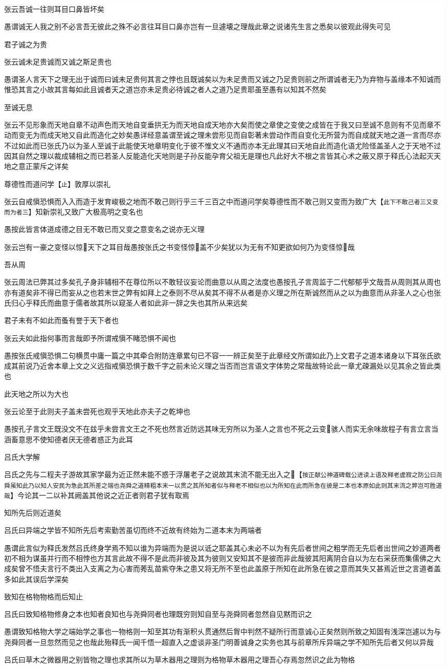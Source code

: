 张云吾诚一往则耳目口鼻皆坏矣  

愚谓诚无人我之别不必言吾无彼此之殊不必言往耳目口鼻亦岂有一旦遽壊之理哉此章之说诸先生言之悉矣以彼观此得失可见  

君子诚之为贵  

张云诚未足贵诚而又诚之斯足贵也  

愚谓圣人言天下之理无出于诚而曰诚未足贵何其言之悖也且既诚矣以为未足贵而又诚之乃足贵则前之所谓诚者无乃为弃物与盖缘本不知诚而惟恐其言之小故其言每如此且诚者天之道岂亦未足贵必待诚之者人之道乃足贵耶虽至愚有以知其不然矣  

至诚无息  

张云不见形象而天地自章不动声色而天地自变垂拱无为而天地自成天地亦大矣而使之章使之变使之成皆在于我又曰至诚不息则有不见而章不动而变无为而成天地又自此而造化之妙矣愚详经意盖谓至诚之理未尝形见而自彰著未尝动作而自变化无所营为而自成就天地之道一言而尽亦不过如此而已张氏乃以为圣人至诚于此能使天地章明变化于彼不惟文义不通而亦本无此理其曰天地自此而造化语尤险怪盖圣人之于天地不过因其自然之理以裁成辅相之而已若圣人反能造化天地则是子孙反能孕育父祖无是理也凡此好大不根之言皆其心术之蔽又原于释氏心法起灭天地之意正蒙斥之详矣  

尊德性而道问学【`止`】敦厚以崇礼  

张云自戒愼恐惧而入入而造于发育峻极之地而不敢己则行乎三千三百之中而道问学矣尊德性而不敢己则又变而为致广大【`此下不敢己者三又变而为者三`】知新崇礼又致广大极高明之变名也  

愚按此皆言体道成德之目无不敢已而又变之意变名之说亦无义理  

张云岂有一豪之变怪以惊天下之耳目哉愚按张氏之书变怪惊盖不少矣犹以为无有不知更欲如何乃为变怪惊哉  

吾从周  

张云周法已弊其过多矣孔子身非辅相不在尊位所以不敢轻议妄论而曲意以从周之法度也愚按孔子言周监于二代郁郁乎文哉吾从周则其从周也亦有道矣非不得已而妄从之也若末世之弊有如拜上之泰则不尽从矣其不得不从者是亦义理之所在斯诚然而从之以为曲意而从非圣人之心也张氏归心乎释氏而曲意于儒者故其所以窥圣人者如此非一辞之失也其所从来远矣  

君子未有不如此而蚤有誉于天下者也  

张云夫如此指何事而言哉即予所谓戒愼不睹恐惧不闻也  

愚按张氏戒愼恐惧二句横贯中庸一篇之中其牵合附防连章累句已不容一一辨正矣至于此章经文所谓如此乃上文君子之道本诸身以下耳张氏欲成其前说乃近舍本章上文之义远指戒愼恐惧于数千字之前未论义理之当否而岂言语文字体势之常哉故特论此一章尤疎漏处以见其余之皆此类也  

此天地之所以为大也  

张云论至于此则夫子盖未尝死也观乎天地此亦夫子之乾坤也  

愚按孔子言文王既没文不在兹乎未尝言文王之不死也然言近防远其味无穷所以为圣人之言也不死之云变骇人而实无余味故程子有言立言当涵畜意思不使知德者厌无德者惑正为此耳  

吕氏大学解  

吕氏之先与二程夫子游故其家学最为近正然未能不惑于浮屠老子之说故其末流不能无出入之【`按正献公神道碑载公进读上语及释老虗寂之防公曰尧舜虽知此乃以知人安民为急此其所差之端也尧舜之道精粗本末一以贯之其所知者似与释老不相似也以为所知在此而所急在彼是二本也本原如此则其末流之弊岂可胜道哉`】今论其一二以补其阙盖其他说之近正者则君子犹有取焉  

知所先后则近道矣  

吕氏曰异端之学皆不知所先后考索勤苦虽切而终不近故有终始为二道本末为两端者  

愚谓此言似为释氏发然吕氏终身学焉不知以谁为异端而为是说以诋之耶盖其心未必不以为有先后者世间之粗学而无先后者出世间之妙道两者初不相为谋虽并行而不相悖也方其言此故不得不是此而非彼及其为彼则又安知其不是彼而非此哉彼其阳离阴合自以为左右采获而集儒佛之大成矣曾不悟夫言行不类出入支离之为心害而莠乱苗紫夺朱之患又将无所不至也此盖原于所知在此所急在彼之意而其失又甚焉近世之言道者盖多如此其误后学深矣  

致知在格物物格而后知止  

吕氏曰致知格物修身之本也知者良知也与尧舜同者也理既穷则知自至与尧舜同者忽然自见黙而识之  

愚谓致知格物大学之端始学之事也一物格则一知至其功有渐积乆贯通然后胷中判然不疑所行而意诚心正矣然则所致之知固有浅深岂遽以为与尧舜同者一旦忽然而见之也哉此殆释氏一闻千悟一超直入之虚谈非圣门明善诚身之实务也其与前章所斥异端之学不知所先后者又何以异哉  

吕氏曰草木之微器用之别皆物之理也求其所以为草木器用之理则为格物草木器用之理吾心存焉忽然识之此为物格  
